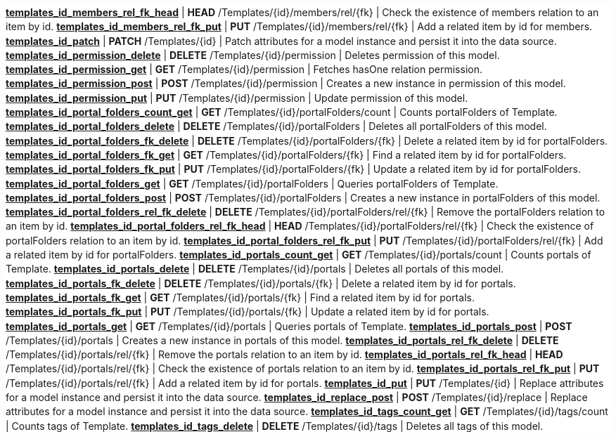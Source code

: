 [**templates_id_members_rel_fk_head**](TemplateApi.md#templates_id_members_rel_fk_head) | **HEAD** /Templates/{id}/members/rel/{fk} | Check the existence of members relation to an item by id.
[**templates_id_members_rel_fk_put**](TemplateApi.md#templates_id_members_rel_fk_put) | **PUT** /Templates/{id}/members/rel/{fk} | Add a related item by id for members.
[**templates_id_patch**](TemplateApi.md#templates_id_patch) | **PATCH** /Templates/{id} | Patch attributes for a model instance and persist it into the data source.
[**templates_id_permission_delete**](TemplateApi.md#templates_id_permission_delete) | **DELETE** /Templates/{id}/permission | Deletes permission of this model.
[**templates_id_permission_get**](TemplateApi.md#templates_id_permission_get) | **GET** /Templates/{id}/permission | Fetches hasOne relation permission.
[**templates_id_permission_post**](TemplateApi.md#templates_id_permission_post) | **POST** /Templates/{id}/permission | Creates a new instance in permission of this model.
[**templates_id_permission_put**](TemplateApi.md#templates_id_permission_put) | **PUT** /Templates/{id}/permission | Update permission of this model.
[**templates_id_portal_folders_count_get**](TemplateApi.md#templates_id_portal_folders_count_get) | **GET** /Templates/{id}/portalFolders/count | Counts portalFolders of Template.
[**templates_id_portal_folders_delete**](TemplateApi.md#templates_id_portal_folders_delete) | **DELETE** /Templates/{id}/portalFolders | Deletes all portalFolders of this model.
[**templates_id_portal_folders_fk_delete**](TemplateApi.md#templates_id_portal_folders_fk_delete) | **DELETE** /Templates/{id}/portalFolders/{fk} | Delete a related item by id for portalFolders.
[**templates_id_portal_folders_fk_get**](TemplateApi.md#templates_id_portal_folders_fk_get) | **GET** /Templates/{id}/portalFolders/{fk} | Find a related item by id for portalFolders.
[**templates_id_portal_folders_fk_put**](TemplateApi.md#templates_id_portal_folders_fk_put) | **PUT** /Templates/{id}/portalFolders/{fk} | Update a related item by id for portalFolders.
[**templates_id_portal_folders_get**](TemplateApi.md#templates_id_portal_folders_get) | **GET** /Templates/{id}/portalFolders | Queries portalFolders of Template.
[**templates_id_portal_folders_post**](TemplateApi.md#templates_id_portal_folders_post) | **POST** /Templates/{id}/portalFolders | Creates a new instance in portalFolders of this model.
[**templates_id_portal_folders_rel_fk_delete**](TemplateApi.md#templates_id_portal_folders_rel_fk_delete) | **DELETE** /Templates/{id}/portalFolders/rel/{fk} | Remove the portalFolders relation to an item by id.
[**templates_id_portal_folders_rel_fk_head**](TemplateApi.md#templates_id_portal_folders_rel_fk_head) | **HEAD** /Templates/{id}/portalFolders/rel/{fk} | Check the existence of portalFolders relation to an item by id.
[**templates_id_portal_folders_rel_fk_put**](TemplateApi.md#templates_id_portal_folders_rel_fk_put) | **PUT** /Templates/{id}/portalFolders/rel/{fk} | Add a related item by id for portalFolders.
[**templates_id_portals_count_get**](TemplateApi.md#templates_id_portals_count_get) | **GET** /Templates/{id}/portals/count | Counts portals of Template.
[**templates_id_portals_delete**](TemplateApi.md#templates_id_portals_delete) | **DELETE** /Templates/{id}/portals | Deletes all portals of this model.
[**templates_id_portals_fk_delete**](TemplateApi.md#templates_id_portals_fk_delete) | **DELETE** /Templates/{id}/portals/{fk} | Delete a related item by id for portals.
[**templates_id_portals_fk_get**](TemplateApi.md#templates_id_portals_fk_get) | **GET** /Templates/{id}/portals/{fk} | Find a related item by id for portals.
[**templates_id_portals_fk_put**](TemplateApi.md#templates_id_portals_fk_put) | **PUT** /Templates/{id}/portals/{fk} | Update a related item by id for portals.
[**templates_id_portals_get**](TemplateApi.md#templates_id_portals_get) | **GET** /Templates/{id}/portals | Queries portals of Template.
[**templates_id_portals_post**](TemplateApi.md#templates_id_portals_post) | **POST** /Templates/{id}/portals | Creates a new instance in portals of this model.
[**templates_id_portals_rel_fk_delete**](TemplateApi.md#templates_id_portals_rel_fk_delete) | **DELETE** /Templates/{id}/portals/rel/{fk} | Remove the portals relation to an item by id.
[**templates_id_portals_rel_fk_head**](TemplateApi.md#templates_id_portals_rel_fk_head) | **HEAD** /Templates/{id}/portals/rel/{fk} | Check the existence of portals relation to an item by id.
[**templates_id_portals_rel_fk_put**](TemplateApi.md#templates_id_portals_rel_fk_put) | **PUT** /Templates/{id}/portals/rel/{fk} | Add a related item by id for portals.
[**templates_id_put**](TemplateApi.md#templates_id_put) | **PUT** /Templates/{id} | Replace attributes for a model instance and persist it into the data source.
[**templates_id_replace_post**](TemplateApi.md#templates_id_replace_post) | **POST** /Templates/{id}/replace | Replace attributes for a model instance and persist it into the data source.
[**templates_id_tags_count_get**](TemplateApi.md#templates_id_tags_count_get) | **GET** /Templates/{id}/tags/count | Counts tags of Template.
[**templates_id_tags_delete**](TemplateApi.md#templates_id_tags_delete) | **DELETE** /Templates/{id}/tags | Deletes all tags of this model.